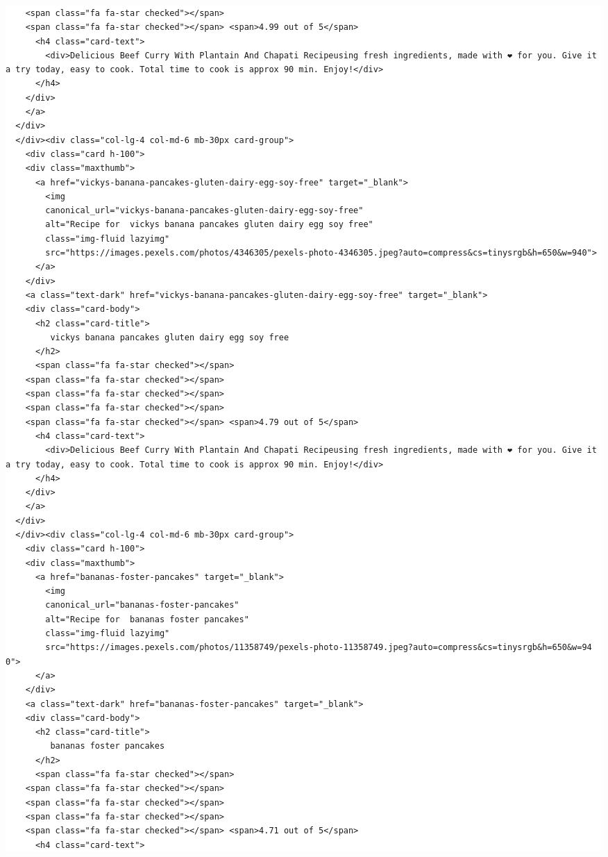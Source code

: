         <span class="fa fa-star checked"></span>
        <span class="fa fa-star checked"></span> <span>4.99 out of 5</span>
          <h4 class="card-text">
            <div>Delicious Beef Curry With Plantain And Chapati Recipeusing fresh ingredients, made with ❤️ for you. Give it a try today, easy to cook. Total time to cook is approx 90 min. Enjoy!</div>
          </h4>
        </div>
        </a>
      </div>
      </div><div class="col-lg-4 col-md-6 mb-30px card-group">
        <div class="card h-100">
        <div class="maxthumb">
          <a href="vickys-banana-pancakes-gluten-dairy-egg-soy-free" target="_blank">
            <img
            canonical_url="vickys-banana-pancakes-gluten-dairy-egg-soy-free"
            alt="Recipe for  vickys banana pancakes gluten dairy egg soy free"
            class="img-fluid lazyimg"
            src="https://images.pexels.com/photos/4346305/pexels-photo-4346305.jpeg?auto=compress&cs=tinysrgb&h=650&w=940">
          </a>
        </div>
        <a class="text-dark" href="vickys-banana-pancakes-gluten-dairy-egg-soy-free" target="_blank">
        <div class="card-body">
          <h2 class="card-title">
             vickys banana pancakes gluten dairy egg soy free
          </h2>
          <span class="fa fa-star checked"></span>
        <span class="fa fa-star checked"></span>
        <span class="fa fa-star checked"></span>
        <span class="fa fa-star checked"></span>
        <span class="fa fa-star checked"></span> <span>4.79 out of 5</span>
          <h4 class="card-text">
            <div>Delicious Beef Curry With Plantain And Chapati Recipeusing fresh ingredients, made with ❤️ for you. Give it a try today, easy to cook. Total time to cook is approx 90 min. Enjoy!</div>
          </h4>
        </div>
        </a>
      </div>
      </div><div class="col-lg-4 col-md-6 mb-30px card-group">
        <div class="card h-100">
        <div class="maxthumb">
          <a href="bananas-foster-pancakes" target="_blank">
            <img
            canonical_url="bananas-foster-pancakes"
            alt="Recipe for  bananas foster pancakes"
            class="img-fluid lazyimg"
            src="https://images.pexels.com/photos/11358749/pexels-photo-11358749.jpeg?auto=compress&cs=tinysrgb&h=650&w=940">
          </a>
        </div>
        <a class="text-dark" href="bananas-foster-pancakes" target="_blank">
        <div class="card-body">
          <h2 class="card-title">
             bananas foster pancakes
          </h2>
          <span class="fa fa-star checked"></span>
        <span class="fa fa-star checked"></span>
        <span class="fa fa-star checked"></span>
        <span class="fa fa-star checked"></span>
        <span class="fa fa-star checked"></span> <span>4.71 out of 5</span>
          <h4 class="card-text">